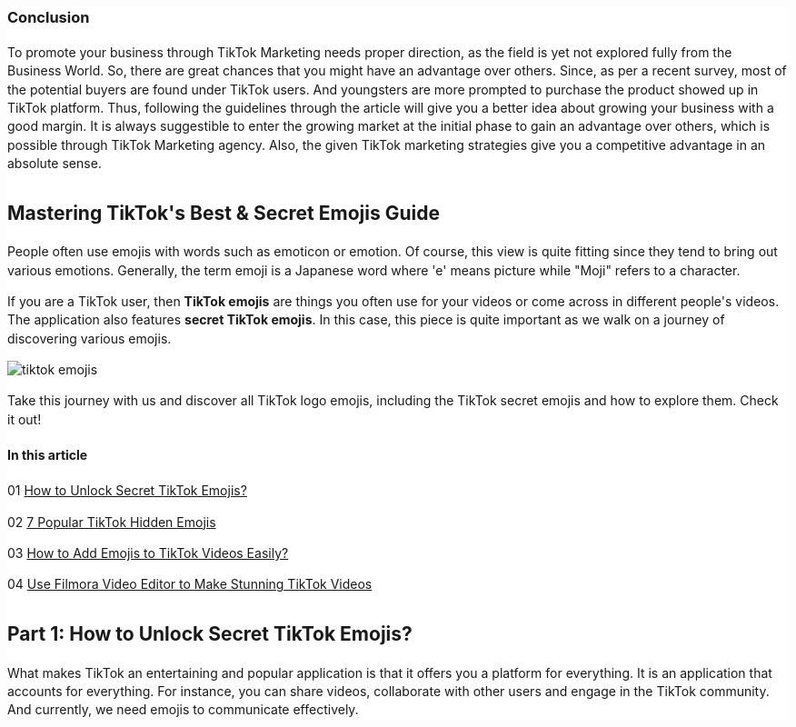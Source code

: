 ### Conclusion

To promote your business through TikTok Marketing needs proper direction, as the field is yet not explored fully from the Business World. So, there are great chances that you might have an advantage over others. Since, as per a recent survey, most of the potential buyers are found under TikTok users. And youngsters are more prompted to purchase the product showed up in TikTok platform. Thus, following the guidelines through the article will give you a better idea about growing your business with a good margin. It is always suggestible to enter the growing market at the initial phase to gain an advantage over others, which is possible through TikTok Marketing agency. Also, the given TikTok marketing strategies give you a competitive advantage in an absolute sense.

<ins class="adsbygoogle"
     style="display:block"
     data-ad-format="autorelaxed"
     data-ad-client="ca-pub-7571918770474297"
     data-ad-slot="1223367746"></ins>

<ins class="adsbygoogle"
     style="display:block"
     data-ad-format="autorelaxed"
     data-ad-client="ca-pub-7571918770474297"
     data-ad-slot="1223367746"></ins>

## Mastering TikTok's Best & Secret Emojis Guide

People often use emojis with words such as emoticon or emotion. Of course, this view is quite fitting since they tend to bring out various emotions. Generally, the term emoji is a Japanese word where 'e' means picture while "Moji" refers to a character.

If you are a TikTok user, then **TikTok emojis** are things you often use for your videos or come across in different people's videos. The application also features **secret TikTok emojis**. In this case, this piece is quite important as we walk on a journey of discovering various emojis.

![tiktok emojis](https://images.wondershare.com/filmora/article-images/2022/tiktok-emojis.jpg)

Take this journey with us and discover all TikTok logo emojis, including the TikTok secret emojis and how to explore them. Check it out!

#### In this article

01 [How to Unlock Secret TikTok Emojis?](#part1)

02 [7 Popular TikTok Hidden Emojis](#part2)

03 [How to Add Emojis to TikTok Videos Easily?](#part3)

04 [Use Filmora Video Editor to Make Stunning TikTok Videos](#part4)

## Part 1: How to Unlock Secret TikTok Emojis?

What makes TikTok an entertaining and popular application is that it offers you a platform for everything. It is an application that accounts for everything. For instance, you can share videos, collaborate with other users and engage in the TikTok community. And currently, we need emojis to communicate effectively.
